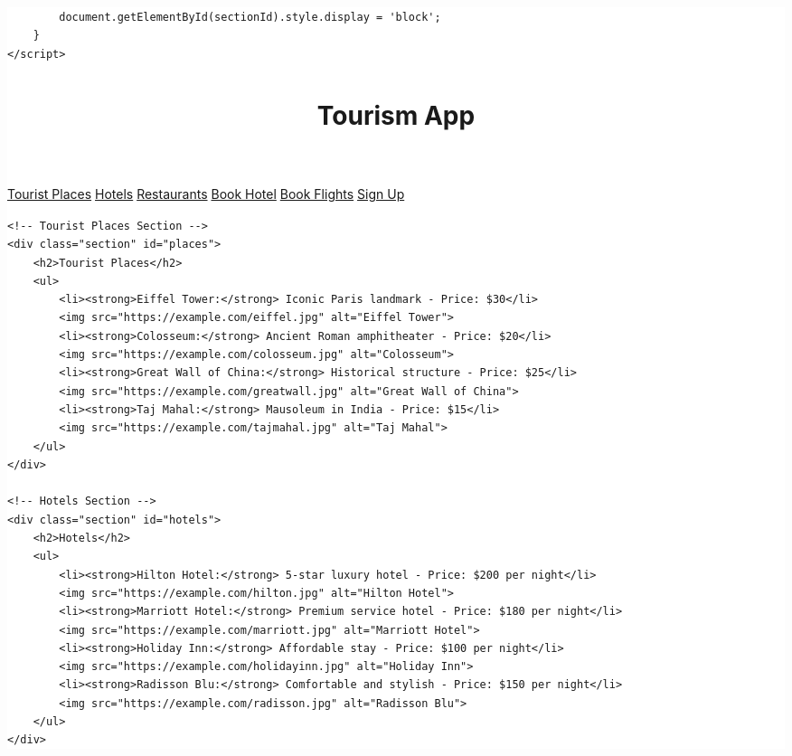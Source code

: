             document.getElementById(sectionId).style.display = 'block';
        }
    </script>
</head>
<body>

<header>
    <h1>Tourism App</h1>
</header>

<nav>
    <a href="javascript:void(0)" onclick="showSection('places')">Tourist Places</a>
    <a href="javascript:void(0)" onclick="showSection('hotels')">Hotels</a>
    <a href="javascript:void(0)" onclick="showSection('restaurants')">Restaurants</a>
    <a href="javascript:void(0)" onclick="showSection('hotelBooking')">Book Hotel</a>
    <a href="javascript:void(0)" onclick="showSection('flightBooking')">Book Flights</a>
    <a href="javascript:void(0)" onclick="showSection('signup')">Sign Up</a>
</nav>

<div class="container">

    <!-- Tourist Places Section -->
    <div class="section" id="places">
        <h2>Tourist Places</h2>
        <ul>
            <li><strong>Eiffel Tower:</strong> Iconic Paris landmark - Price: $30</li>
            <img src="https://example.com/eiffel.jpg" alt="Eiffel Tower">
            <li><strong>Colosseum:</strong> Ancient Roman amphitheater - Price: $20</li>
            <img src="https://example.com/colosseum.jpg" alt="Colosseum">
            <li><strong>Great Wall of China:</strong> Historical structure - Price: $25</li>
            <img src="https://example.com/greatwall.jpg" alt="Great Wall of China">
            <li><strong>Taj Mahal:</strong> Mausoleum in India - Price: $15</li>
            <img src="https://example.com/tajmahal.jpg" alt="Taj Mahal">
        </ul>
    </div>

    <!-- Hotels Section -->
    <div class="section" id="hotels">
        <h2>Hotels</h2>
        <ul>
            <li><strong>Hilton Hotel:</strong> 5-star luxury hotel - Price: $200 per night</li>
            <img src="https://example.com/hilton.jpg" alt="Hilton Hotel">
            <li><strong>Marriott Hotel:</strong> Premium service hotel - Price: $180 per night</li>
            <img src="https://example.com/marriott.jpg" alt="Marriott Hotel">
            <li><strong>Holiday Inn:</strong> Affordable stay - Price: $100 per night</li>
            <img src="https://example.com/holidayinn.jpg" alt="Holiday Inn">
            <li><strong>Radisson Blu:</strong> Comfortable and stylish - Price: $150 per night</li>
            <img src="https://example.com/radisson.jpg" alt="Radisson Blu">
        </ul>
    </div>
